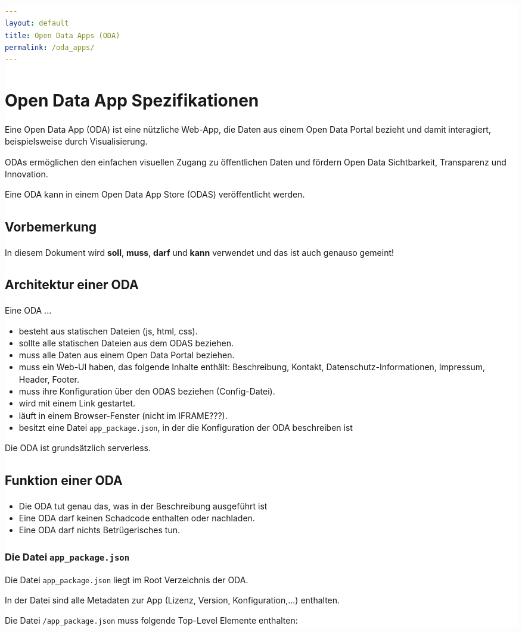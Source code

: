 ```yaml
---
layout: default
title: Open Data Apps (ODA)
permalink: /oda_apps/
---
```


# Open Data App Spezifikationen

Eine Open Data App (ODA) ist eine nützliche Web-App, die Daten aus einem Open Data Portal bezieht und damit interagiert, beispielsweise durch Visualisierung.

ODAs ermöglichen den einfachen visuellen Zugang zu öffentlichen Daten und fördern Open Data Sichtbarkeit, Transparenz und Innovation.

Eine ODA kann in einem Open Data App Store (ODAS) veröffentlicht werden.

## Vorbemerkung

In diesem Dokument wird **soll**, **muss**, **darf** und **kann** verwendet und das ist auch genauso gemeint!

## Architektur einer ODA

Eine ODA ...

- besteht aus statischen Dateien (js, html, css).
- sollte alle statischen Dateien aus dem ODAS beziehen.
- muss alle Daten aus einem Open Data Portal beziehen.
- muss ein Web-UI haben, das folgende Inhalte enthält: Beschreibung, Kontakt, Datenschutz-Informationen, Impressum, Header, Footer.
- muss ihre Konfiguration über den ODAS beziehen (Config-Datei).
- wird mit einem Link gestartet.
- läuft in einem Browser-Fenster (nicht im IFRAME???).
- besitzt eine Datei `app_package.json`, in der die Konfiguration der ODA beschreiben ist

Die ODA ist grundsätzlich serverless.

## Funktion einer ODA

- Die ODA tut genau das, was in der Beschreibung ausgeführt ist
- Eine ODA darf keinen Schadcode enthalten oder nachladen.
- Eine ODA darf nichts Betrügerisches tun.

### Die Datei `app_package.json`

Die Datei `app_package.json` liegt im Root Verzeichnis der ODA.

In der Datei sind alle Metadaten zur App (Lizenz, Version, Konfiguration,...) enthalten.

Die Datei `/app_package.json` muss folgende Top-Level Elemente enthalten:
